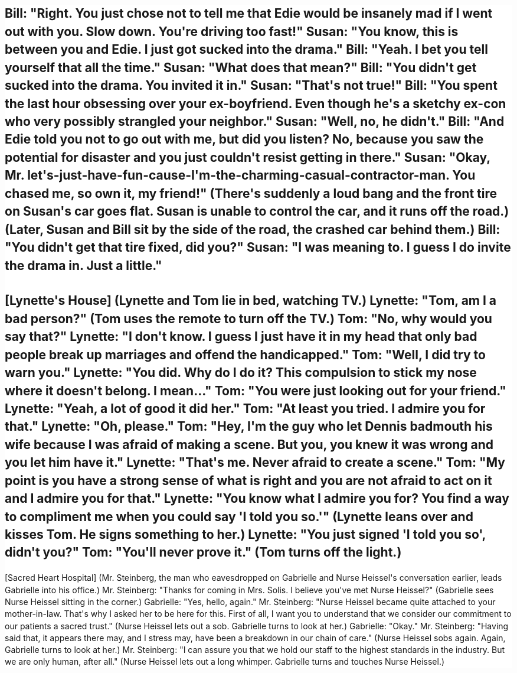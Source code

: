 Bill: "Right. You just chose not to tell me that Edie would be insanely mad if I went out with you. Slow down. You're driving too fast!" 
Susan: "You know, this is between you and Edie. I just got sucked into the drama." 
Bill: "Yeah. I bet you tell yourself that all the time." 
Susan: "What does that mean?" 
Bill: "You didn't get sucked into the drama. You invited it in." 
Susan: "That's not true!" 
Bill: "You spent the last hour obsessing over your ex-boyfriend. Even though he's a sketchy ex-con who very possibly strangled your neighbor." 
Susan: "Well, no, he didn't." 
Bill: "And Edie told you not to go out with me, but did you listen? No, because you saw the potential for disaster and you just couldn't resist getting in there." 
Susan: "Okay, Mr. let's-just-have-fun-cause-I'm-the-charming-casual-contractor-man. You chased me, so own it, my friend!"
(There's suddenly a loud bang and the front tire on Susan's car goes flat. Susan is unable to control the car, and it runs off the road.) 
(Later, Susan and Bill sit by the side of the road, the crashed car behind them.) 
Bill: "You didn't get that tire fixed, did you?" 
Susan: "I was meaning to. I guess I do invite the drama in. Just a little."
--------------------------------------------------------------------------------
[Lynette's House]
(Lynette and Tom lie in bed, watching TV.) 
Lynette: "Tom, am I a bad person?"
(Tom uses the remote to turn off the TV.) 
Tom: "No, why would you say that?" 
Lynette: "I don't know. I guess I just have it in my head that only bad people break up marriages and offend the handicapped." 
Tom: "Well, I did try to warn you." 
Lynette: "You did. Why do I do it? This compulsion to stick my nose where it doesn't belong. I mean..." 
Tom: "You were just looking out for your friend." 
Lynette: "Yeah, a lot of good it did her." 
Tom: "At least you tried. I admire you for that." 
Lynette: "Oh, please." 
Tom: "Hey, I'm the guy who let Dennis badmouth his wife because I was afraid of making a scene. But you, you knew it was wrong and you let him have it." 
Lynette: "That's me. Never afraid to create a scene." 
Tom: "My point is you have a strong sense of what is right and you are not afraid to act on it and I admire you for that." 
Lynette: "You know what I admire you for? You find a way to compliment me when you could say 'I told you so.'"
(Lynette leans over and kisses Tom. He signs something to her.) 
Lynette: "You just signed 'I told you so', didn't you?" 
Tom: "You'll never prove it."
(Tom turns off the light.) 
--------------------------------------------------------------------------------
[Sacred Heart Hospital]
(Mr. Steinberg, the man who eavesdropped on Gabrielle and Nurse Heissel's conversation earlier, leads Gabrielle into his office.) 
Mr. Steinberg: "Thanks for coming in Mrs. Solis. I believe you've met Nurse Heissel?"
(Gabrielle sees Nurse Heissel sitting in the corner.) 
Gabrielle: "Yes, hello, again." 
Mr. Steinberg: "Nurse Heissel became quite attached to your mother-in-law. That's why I asked her to be here for this. First of all, I want you to understand that we consider our commitment to our patients a sacred trust."
(Nurse Heissel lets out a sob. Gabrielle turns to look at her.) 
Gabrielle: "Okay." 
Mr. Steinberg: "Having said that, it appears there may, and I stress may, have been a breakdown in our chain of care."
(Nurse Heissel sobs again. Again, Gabrielle turns to look at her.) 
Mr. Steinberg: "I can assure you that we hold our staff to the highest standards in the industry. But we are only human, after all."
(Nurse Heissel lets out a long whimper. Gabrielle turns and touches Nurse Heissel.) 